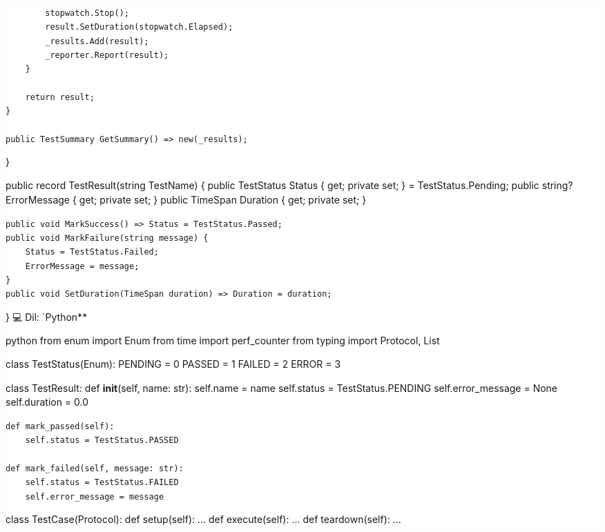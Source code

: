             stopwatch.Stop();
            result.SetDuration(stopwatch.Elapsed);
            _results.Add(result);
            _reporter.Report(result);
        }
        
        return result;
    }

    public TestSummary GetSummary() => new(_results);
}

public record TestResult(string TestName)
{
    public TestStatus Status { get; private set; } = TestStatus.Pending;
    public string? ErrorMessage { get; private set; }
    public TimeSpan Duration { get; private set; }
    
    public void MarkSuccess() => Status = TestStatus.Passed;
    public void MarkFailure(string message) {
        Status = TestStatus.Failed;
        ErrorMessage = message;
    }
    public void SetDuration(TimeSpan duration) => Duration = duration;
}
💻 Dil: `Python**

python
from enum import Enum
from time import perf_counter
from typing import Protocol, List

class TestStatus(Enum):
    PENDING = 0
    PASSED = 1
    FAILED = 2
    ERROR = 3

class TestResult:
    def __init__(self, name: str):
        self.name = name
        self.status = TestStatus.PENDING
        self.error_message = None
        self.duration = 0.0

    def mark_passed(self):
        self.status = TestStatus.PASSED

    def mark_failed(self, message: str):
        self.status = TestStatus.FAILED
        self.error_message = message

class TestCase(Protocol):
    def setup(self): ...
    def execute(self): ...
    def teardown(self): ...
